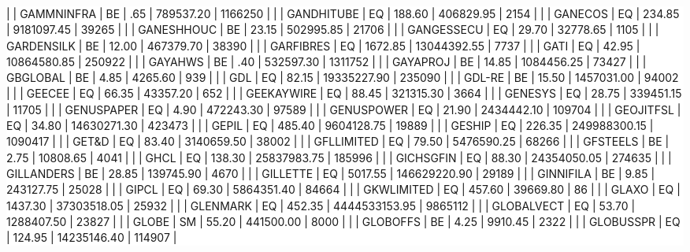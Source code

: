 |  | GAMMNINFRA | BE | .65 | 789537.20 | 1166250 |
|  | GANDHITUBE | EQ | 188.60 | 406829.95 | 2154 |
|  | GANECOS | EQ | 234.85 | 9181097.45 | 39265 |
|  | GANESHHOUC | BE | 23.15 | 502995.85 | 21706 |
|  | GANGESSECU | EQ | 29.70 | 32778.65 | 1105 |
|  | GARDENSILK | BE | 12.00 | 467379.70 | 38390 |
|  | GARFIBRES | EQ | 1672.85 | 13044392.55 | 7737 |
|  | GATI | EQ | 42.95 | 10864580.85 | 250922 |
|  | GAYAHWS | BE | .40 | 532597.30 | 1311752 |
|  | GAYAPROJ | BE | 14.85 | 1084456.25 | 73427 |
|  | GBGLOBAL | BE | 4.85 | 4265.60 | 939 |
|  | GDL | EQ | 82.15 | 19335227.90 | 235090 |
|  | GDL-RE | BE | 15.50 | 1457031.00 | 94002 |
|  | GEECEE | EQ | 66.35 | 43357.20 | 652 |
|  | GEEKAYWIRE | EQ | 88.45 | 321315.30 | 3664 |
|  | GENESYS | EQ | 28.75 | 339451.15 | 11705 |
|  | GENUSPAPER | EQ | 4.90 | 472243.30 | 97589 |
|  | GENUSPOWER | EQ | 21.90 | 2434442.10 | 109704 |
|  | GEOJITFSL | EQ | 34.80 | 14630271.30 | 423473 |
|  | GEPIL | EQ | 485.40 | 9604128.75 | 19889 |
|  | GESHIP | EQ | 226.35 | 249988300.15 | 1090417 |
|  | GET&D | EQ | 83.40 | 3140659.50 | 38002 |
|  | GFLLIMITED | EQ | 79.50 | 5476590.25 | 68266 |
|  | GFSTEELS | BE | 2.75 | 10808.65 | 4041 |
|  | GHCL | EQ | 138.30 | 25837983.75 | 185996 |
|  | GICHSGFIN | EQ | 88.30 | 24354050.05 | 274635 |
|  | GILLANDERS | BE | 28.85 | 139745.90 | 4670 |
|  | GILLETTE | EQ | 5017.55 | 146629220.90 | 29189 |
|  | GINNIFILA | BE | 9.85 | 243127.75 | 25028 |
|  | GIPCL | EQ | 69.30 | 5864351.40 | 84664 |
|  | GKWLIMITED | EQ | 457.60 | 39669.80 | 86 |
|  | GLAXO | EQ | 1437.30 | 37303518.05 | 25932 |
|  | GLENMARK | EQ | 452.35 | 4444533153.95 | 9865112 |
|  | GLOBALVECT | EQ | 53.70 | 1288407.50 | 23827 |
|  | GLOBE | SM | 55.20 | 441500.00 | 8000 |
|  | GLOBOFFS | BE | 4.25 | 9910.45 | 2322 |
|  | GLOBUSSPR | EQ | 124.95 | 14235146.40 | 114907 |